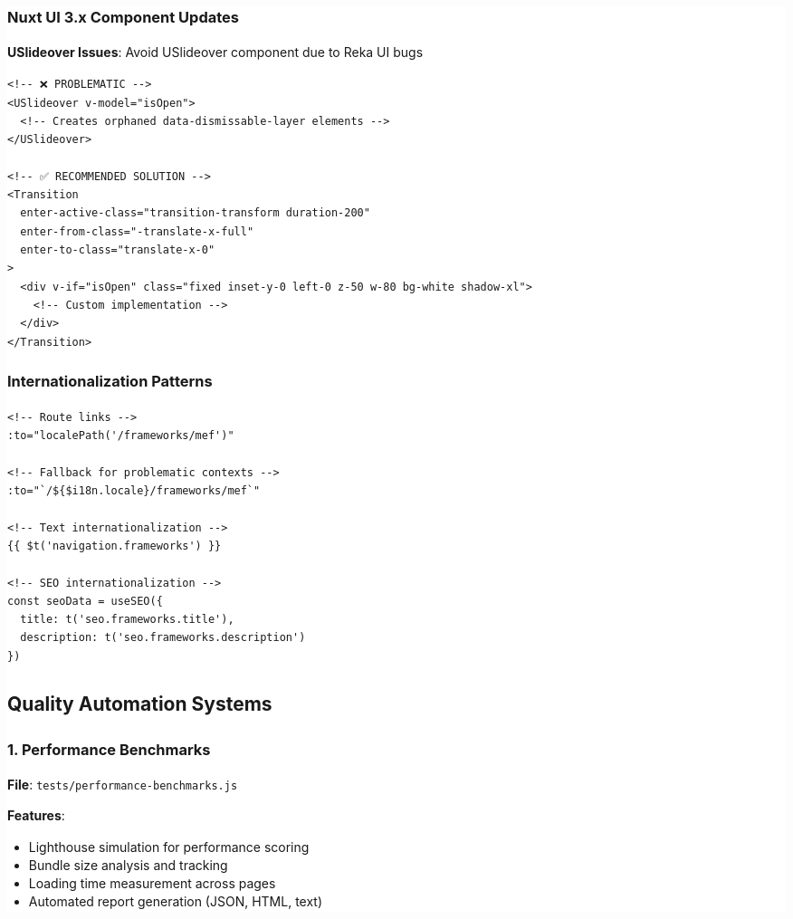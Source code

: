 ### Nuxt UI 3.x Component Updates

**USlideover Issues**: Avoid USlideover component due to Reka UI bugs

```vue
<!-- ❌ PROBLEMATIC -->
<USlideover v-model="isOpen">
  <!-- Creates orphaned data-dismissable-layer elements -->
</USlideover>

<!-- ✅ RECOMMENDED SOLUTION -->
<Transition
  enter-active-class="transition-transform duration-200"
  enter-from-class="-translate-x-full"
  enter-to-class="translate-x-0"
>
  <div v-if="isOpen" class="fixed inset-y-0 left-0 z-50 w-80 bg-white shadow-xl">
    <!-- Custom implementation -->
  </div>
</Transition>
```

### Internationalization Patterns

```vue
<!-- Route links -->
:to="localePath('/frameworks/mef')"

<!-- Fallback for problematic contexts -->
:to="`/${$i18n.locale}/frameworks/mef`"

<!-- Text internationalization -->
{{ $t('navigation.frameworks') }}

<!-- SEO internationalization -->
const seoData = useSEO({
  title: t('seo.frameworks.title'),
  description: t('seo.frameworks.description')
})
```

## Quality Automation Systems

### 1. Performance Benchmarks

**File**: `tests/performance-benchmarks.js`

**Features**:
- Lighthouse simulation for performance scoring
- Bundle size analysis and tracking
- Loading time measurement across pages
- Automated report generation (JSON, HTML, text)
